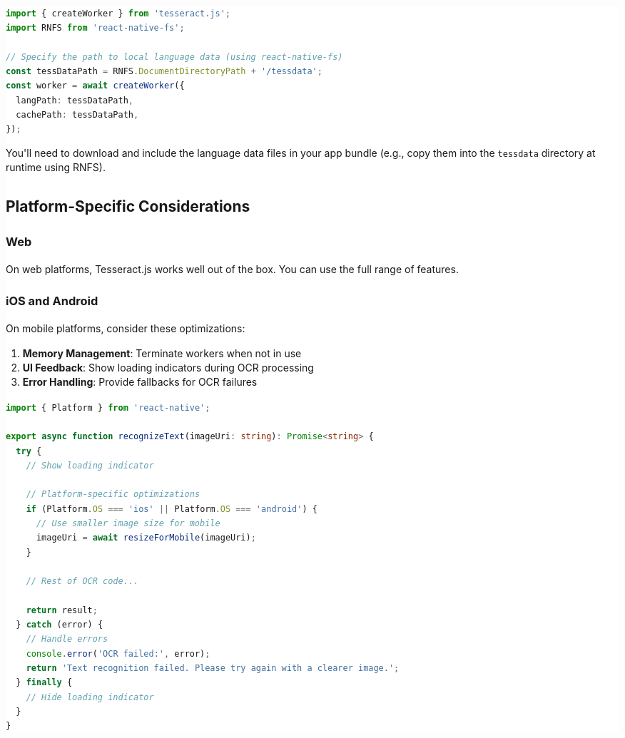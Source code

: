 ```typescript
import { createWorker } from 'tesseract.js';
import RNFS from 'react-native-fs';

// Specify the path to local language data (using react-native-fs)
const tessDataPath = RNFS.DocumentDirectoryPath + '/tessdata';
const worker = await createWorker({
  langPath: tessDataPath,
  cachePath: tessDataPath,
});
```

You'll need to download and include the language data files in your app bundle (e.g., copy them into the `tessdata` directory at runtime using RNFS).

## Platform-Specific Considerations

### Web

On web platforms, Tesseract.js works well out of the box. You can use the full range of features.

### iOS and Android

On mobile platforms, consider these optimizations:

1. **Memory Management**: Terminate workers when not in use
2. **UI Feedback**: Show loading indicators during OCR processing
3. **Error Handling**: Provide fallbacks for OCR failures

```typescript
import { Platform } from 'react-native';

export async function recognizeText(imageUri: string): Promise<string> {
  try {
    // Show loading indicator
    
    // Platform-specific optimizations
    if (Platform.OS === 'ios' || Platform.OS === 'android') {
      // Use smaller image size for mobile
      imageUri = await resizeForMobile(imageUri);
    }
    
    // Rest of OCR code...
    
    return result;
  } catch (error) {
    // Handle errors
    console.error('OCR failed:', error);
    return 'Text recognition failed. Please try again with a clearer image.';
  } finally {
    // Hide loading indicator
  }
}
```
